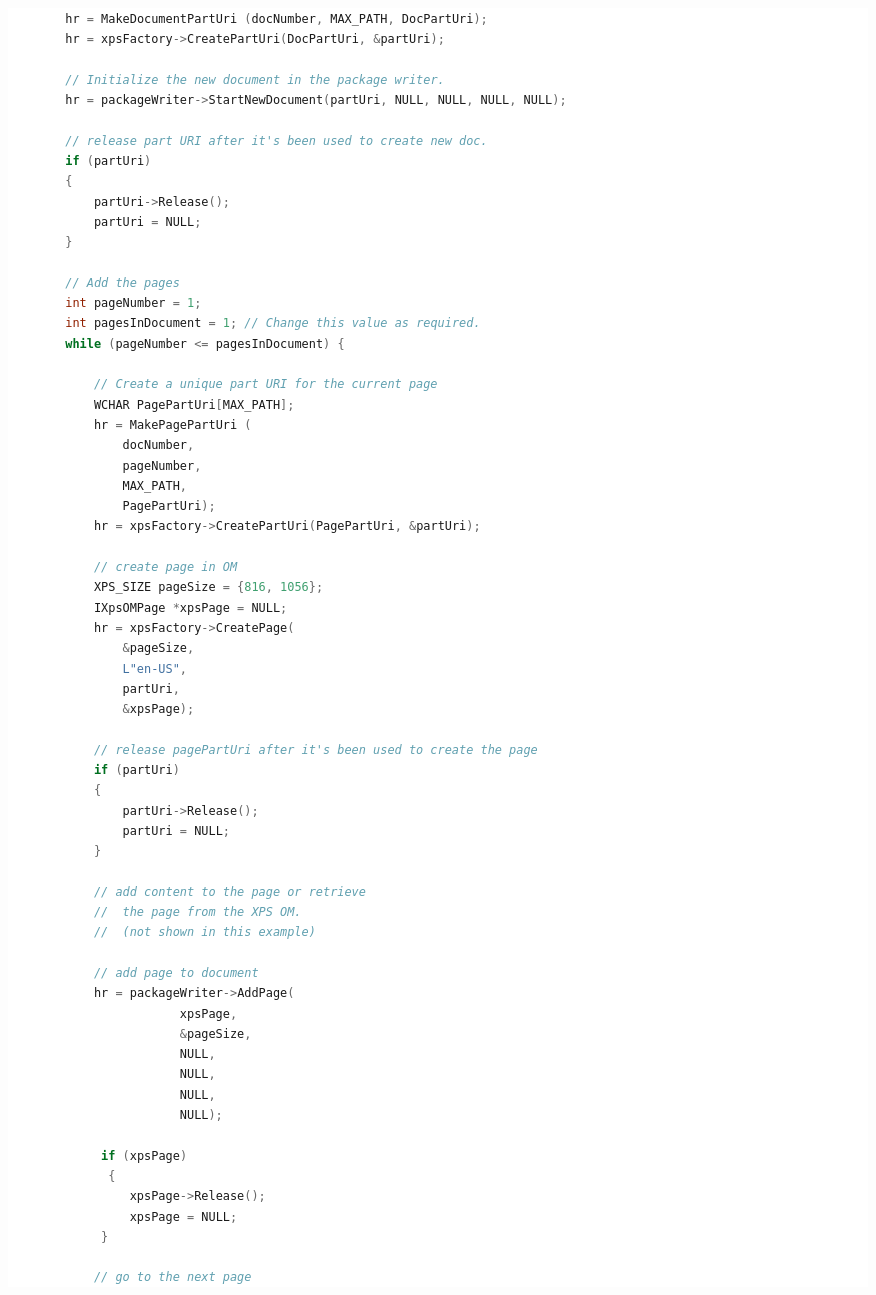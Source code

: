 ```C++
        hr = MakeDocumentPartUri (docNumber, MAX_PATH, DocPartUri);
        hr = xpsFactory->CreatePartUri(DocPartUri, &partUri);
        
        // Initialize the new document in the package writer.
        hr = packageWriter->StartNewDocument(partUri, NULL, NULL, NULL, NULL);

        // release part URI after it's been used to create new doc.
        if (partUri)
        {
            partUri->Release();
            partUri = NULL;
        }

        // Add the pages
        int pageNumber = 1;
        int pagesInDocument = 1; // Change this value as required.
        while (pageNumber <= pagesInDocument) {

            // Create a unique part URI for the current page
            WCHAR PagePartUri[MAX_PATH];
            hr = MakePagePartUri (
                docNumber, 
                pageNumber, 
                MAX_PATH, 
                PagePartUri);
            hr = xpsFactory->CreatePartUri(PagePartUri, &partUri);

            // create page in OM
            XPS_SIZE pageSize = {816, 1056};
            IXpsOMPage *xpsPage = NULL;
            hr = xpsFactory->CreatePage(
                &pageSize, 
                L"en-US", 
                partUri, 
                &xpsPage);

            // release pagePartUri after it's been used to create the page
            if (partUri)
            {
                partUri->Release();
                partUri = NULL;
            }

            // add content to the page or retrieve 
            //  the page from the XPS OM.
            //  (not shown in this example)

            // add page to document
            hr = packageWriter->AddPage(
                        xpsPage,
                        &pageSize,
                        NULL,
                        NULL,
                        NULL,
                        NULL);

             if (xpsPage)
              {
                 xpsPage->Release();
                 xpsPage = NULL;
             }

            // go to the next page
```